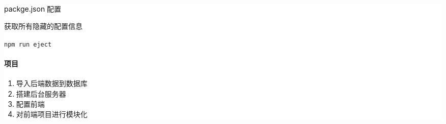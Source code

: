 
packge.json 配置

获取所有隐藏的配置信息

```
npm run eject
```



#### 项目

1. 导入后端数据到数据库
2. 搭建后台服务器
3. 配置前端
4. 对前端项目进行模块化